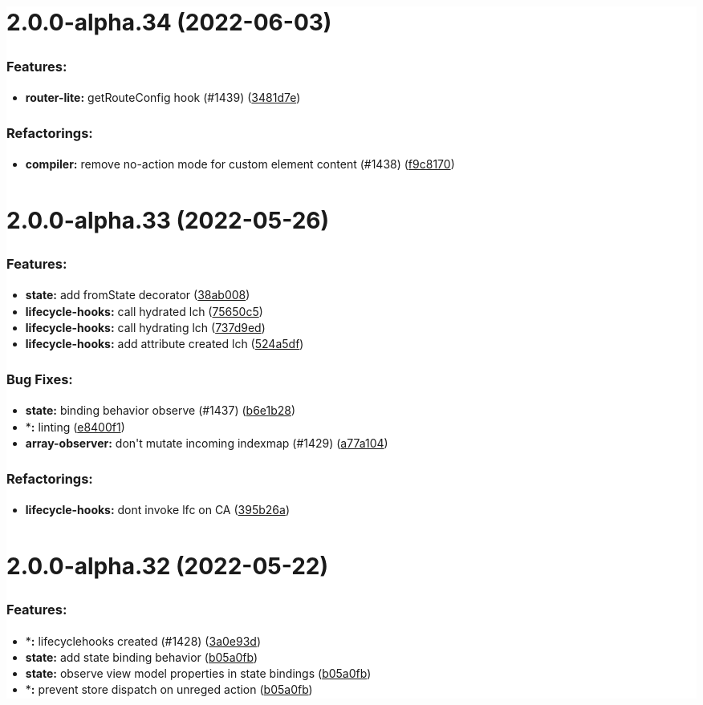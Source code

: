 <a name="2.0.0-alpha.34"></a>
# 2.0.0-alpha.34 (2022-06-03)

### Features:

* **router-lite:** getRouteConfig hook (#1439) ([3481d7e](https://github.com/aurelia/aurelia/commit/3481d7e))


### Refactorings:

* **compiler:** remove no-action mode for custom element content (#1438) ([f9c8170](https://github.com/aurelia/aurelia/commit/f9c8170))

<a name="2.0.0-alpha.33"></a>
# 2.0.0-alpha.33 (2022-05-26)

### Features:

* **state:** add fromState decorator ([38ab008](https://github.com/aurelia/aurelia/commit/38ab008))
* **lifecycle-hooks:** call hydrated lch ([75650c5](https://github.com/aurelia/aurelia/commit/75650c5))
* **lifecycle-hooks:** call hydrating lch ([737d9ed](https://github.com/aurelia/aurelia/commit/737d9ed))
* **lifecycle-hooks:** add attribute created lch ([524a5df](https://github.com/aurelia/aurelia/commit/524a5df))


### Bug Fixes:

* **state:** binding behavior observe (#1437) ([b6e1b28](https://github.com/aurelia/aurelia/commit/b6e1b28))
* ***:** linting ([e8400f1](https://github.com/aurelia/aurelia/commit/e8400f1))
* **array-observer:** don't mutate incoming indexmap (#1429) ([a77a104](https://github.com/aurelia/aurelia/commit/a77a104))


### Refactorings:

* **lifecycle-hooks:** dont invoke lfc on CA ([395b26a](https://github.com/aurelia/aurelia/commit/395b26a))

<a name="2.0.0-alpha.32"></a>
# 2.0.0-alpha.32 (2022-05-22)

### Features:

* ***:** lifecyclehooks created (#1428) ([3a0e93d](https://github.com/aurelia/aurelia/commit/3a0e93d))
* **state:** add state binding behavior ([b05a0fb](https://github.com/aurelia/aurelia/commit/b05a0fb))
* **state:** observe view model properties in state bindings ([b05a0fb](https://github.com/aurelia/aurelia/commit/b05a0fb))
* ***:** prevent store dispatch on unreged action ([b05a0fb](https://github.com/aurelia/aurelia/commit/b05a0fb))
